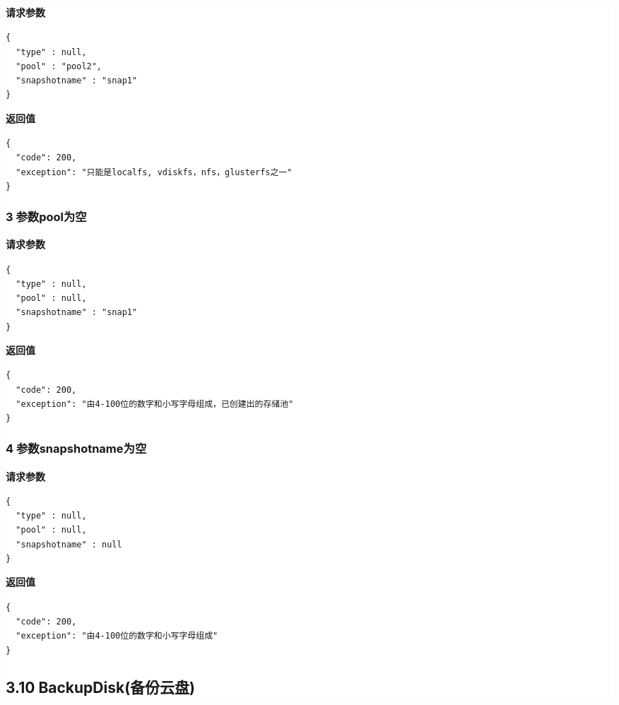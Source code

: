**请求参数**

```
{
  "type" : null,
  "pool" : "pool2",
  "snapshotname" : "snap1"
}

```
**返回值**

```
{
  "code": 200,
  "exception": "只能是localfs, vdiskfs，nfs，glusterfs之一"
}

```
### 3 参数pool为空

**请求参数**

```
{
  "type" : null,
  "pool" : null,
  "snapshotname" : "snap1"
}

```
**返回值**

```
{
  "code": 200,
  "exception": "由4-100位的数字和小写字母组成，已创建出的存储池"
}

```
### 4 参数snapshotname为空

**请求参数**

```
{
  "type" : null,
  "pool" : null,
  "snapshotname" : null
}

```
**返回值**

```
{
  "code": 200,
  "exception": "由4-100位的数字和小写字母组成"
}

```
## 3.10 BackupDisk(备份云盘)
